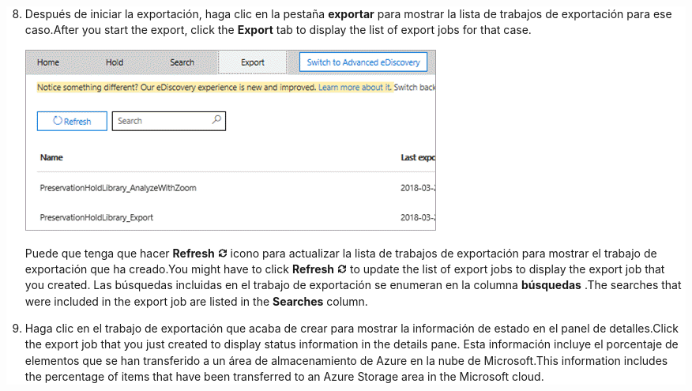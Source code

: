 8. <span data-ttu-id="5fe92-405">Después de iniciar la exportación, haga clic en la pestaña **exportar** para mostrar la lista de trabajos de exportación para ese caso.</span><span class="sxs-lookup"><span data-stu-id="5fe92-405">After you start the export, click the **Export** tab to display the list of export jobs for that case.</span></span> 
    
    ![Ficha exportar, varias búsquedas](../media/b9505e1b-559f-4a8c-96b3-a3f734753926.png)
  
    <span data-ttu-id="5fe92-407">Puede que tenga que hacer **Refresh** ![clic en actualizar](../media/O365-MDM-Policy-RefreshIcon.gif) icono para actualizar la lista de trabajos de exportación para mostrar el trabajo de exportación que ha creado.</span><span class="sxs-lookup"><span data-stu-id="5fe92-407">You might have to click **Refresh** ![Refresh icon](../media/O365-MDM-Policy-RefreshIcon.gif) to update the list of export jobs to display the export job that you created.</span></span> <span data-ttu-id="5fe92-408">Las búsquedas incluidas en el trabajo de exportación se enumeran en la columna **búsquedas** .</span><span class="sxs-lookup"><span data-stu-id="5fe92-408">The searches that were included in the export job are listed in the **Searches** column.</span></span> 
    
8. <span data-ttu-id="5fe92-409">Haga clic en el trabajo de exportación que acaba de crear para mostrar la información de estado en el panel de detalles.</span><span class="sxs-lookup"><span data-stu-id="5fe92-409">Click the export job that you just created to display status information in the details pane.</span></span> <span data-ttu-id="5fe92-410">Esta información incluye el porcentaje de elementos que se han transferido a un área de almacenamiento de Azure en la nube de Microsoft.</span><span class="sxs-lookup"><span data-stu-id="5fe92-410">This information includes the percentage of items that have been transferred to an Azure Storage area in the Microsoft cloud.</span></span>
    
